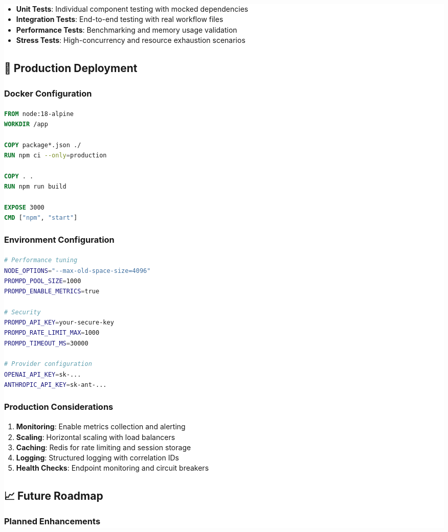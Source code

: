- **Unit Tests**: Individual component testing with mocked dependencies
- **Integration Tests**: End-to-end testing with real workflow files
- **Performance Tests**: Benchmarking and memory usage validation
- **Stress Tests**: High-concurrency and resource exhaustion scenarios

## 🚀 Production Deployment

### Docker Configuration

```dockerfile
FROM node:18-alpine
WORKDIR /app

COPY package*.json ./
RUN npm ci --only=production

COPY . .
RUN npm run build

EXPOSE 3000
CMD ["npm", "start"]
```

### Environment Configuration

```bash
# Performance tuning
NODE_OPTIONS="--max-old-space-size=4096"
PROMPD_POOL_SIZE=1000
PROMPD_ENABLE_METRICS=true

# Security
PROMPD_API_KEY=your-secure-key
PROMPD_RATE_LIMIT_MAX=1000
PROMPD_TIMEOUT_MS=30000

# Provider configuration
OPENAI_API_KEY=sk-...
ANTHROPIC_API_KEY=sk-ant-...
```

### Production Considerations

1. **Monitoring**: Enable metrics collection and alerting
2. **Scaling**: Horizontal scaling with load balancers
3. **Caching**: Redis for rate limiting and session storage
4. **Logging**: Structured logging with correlation IDs
5. **Health Checks**: Endpoint monitoring and circuit breakers

## 📈 Future Roadmap

### Planned Enhancements

